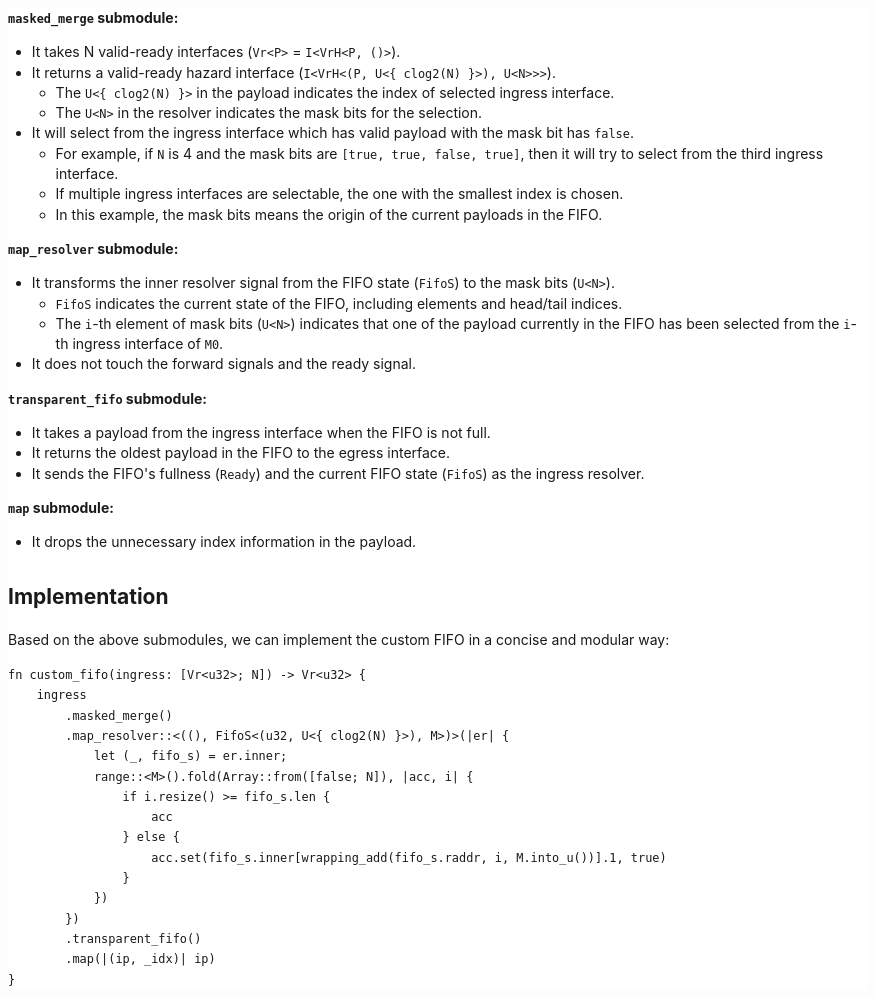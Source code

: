 **`masked_merge` submodule:**







- It takes N valid-ready interfaces (`Vr<P>` = `I<VrH<P, ()>`).
- It returns a valid-ready hazard interface (`I<VrH<(P, U<{ clog2(N) }>), U<N>>>`).
  + The `U<{ clog2(N) }>` in the payload indicates the index of selected ingress interface.
  + The `U<N>` in the resolver indicates the mask bits for the selection.
- It will select from the ingress interface which has valid payload with the mask bit has `false`.
  + For example, if `N` is 4 and the mask bits are `[true, true, false, true]`, then it will try to select from the third ingress interface.
  + If multiple ingress interfaces are selectable, the one with the smallest index is chosen.
  + In this example, the mask bits means the origin of the current payloads in the FIFO.










**`map_resolver` submodule:**

- It transforms the inner resolver signal from the FIFO state (`FifoS`) to the mask bits (`U<N>`).
  + `FifoS` indicates the current state of the FIFO, including elements and head/tail indices.
  + The `i`-th element of mask bits (`U<N>`) indicates that one of the payload currently in the FIFO has been selected from the `i`-th ingress interface of `M0`.
- It does not touch the forward signals and the ready signal.


**`transparent_fifo` submodule:**

- It takes a payload from the ingress interface when the FIFO is not full.
- It returns the oldest payload in the FIFO to the egress interface.
- It sends the FIFO's fullness (`Ready`) and the current FIFO state (`FifoS`) as the ingress resolver.



**`map` submodule:**

- It drops the unnecessary index information in the payload.

## Implementation

Based on the above submodules, we can implement the custom FIFO in a concise and modular way:

```rust,noplayground
fn custom_fifo(ingress: [Vr<u32>; N]) -> Vr<u32> {
    ingress
        .masked_merge()
        .map_resolver::<((), FifoS<(u32, U<{ clog2(N) }>), M>)>(|er| {
            let (_, fifo_s) = er.inner;
            range::<M>().fold(Array::from([false; N]), |acc, i| {
                if i.resize() >= fifo_s.len {
                    acc
                } else {
                    acc.set(fifo_s.inner[wrapping_add(fifo_s.raddr, i, M.into_u())].1, true)
                }
            })
        })
        .transparent_fifo()
        .map(|(ip, _idx)| ip)
}
```
